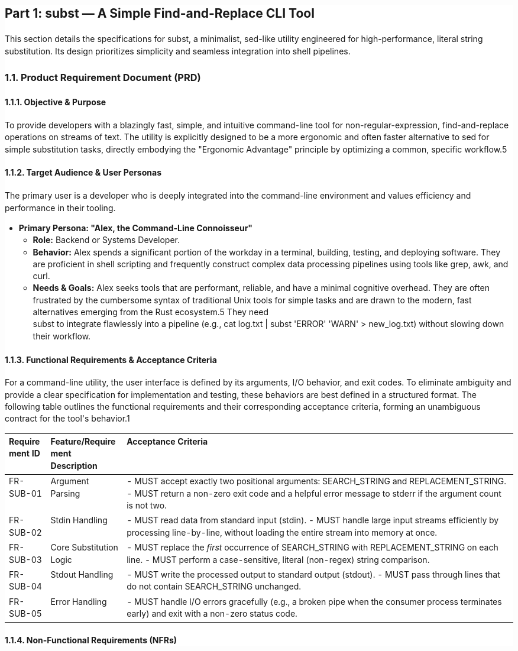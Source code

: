 ## **Part 1: subst — A Simple Find-and-Replace CLI Tool**

This section details the specifications for subst, a minimalist, sed-like utility engineered for high-performance, literal string substitution. Its design prioritizes simplicity and seamless integration into shell pipelines.

### **1.1. Product Requirement Document (PRD)**

#### **1.1.1. Objective & Purpose**

To provide developers with a blazingly fast, simple, and intuitive command-line tool for non-regular-expression, find-and-replace operations on streams of text. The utility is explicitly designed to be a more ergonomic and often faster alternative to sed for simple substitution tasks, directly embodying the "Ergonomic Advantage" principle by optimizing a common, specific workflow.5

#### **1.1.2. Target Audience & User Personas**

The primary user is a developer who is deeply integrated into the command-line environment and values efficiency and performance in their tooling.

* **Primary Persona: "Alex, the Command-Line Connoisseur"**  
  * **Role:** Backend or Systems Developer.  
  * **Behavior:** Alex spends a significant portion of the workday in a terminal, building, testing, and deploying software. They are proficient in shell scripting and frequently construct complex data processing pipelines using tools like grep, awk, and curl.  
  * **Needs & Goals:** Alex seeks tools that are performant, reliable, and have a minimal cognitive overhead. They are often frustrated by the cumbersome syntax of traditional Unix tools for simple tasks and are drawn to the modern, fast alternatives emerging from the Rust ecosystem.5 They need  
    subst to integrate flawlessly into a pipeline (e.g., cat log.txt | subst 'ERROR' 'WARN' \> new\_log.txt) without slowing down their workflow.

#### **1.1.3. Functional Requirements & Acceptance Criteria**

For a command-line utility, the user interface is defined by its arguments, I/O behavior, and exit codes. To eliminate ambiguity and provide a clear specification for implementation and testing, these behaviors are best defined in a structured format. The following table outlines the functional requirements and their corresponding acceptance criteria, forming an unambiguous contract for the tool's behavior.1

| Requirement ID | Feature/Requirement Description | Acceptance Criteria |
| :---- | :---- | :---- |
| FR-SUB-01 | Argument Parsing | \- MUST accept exactly two positional arguments: SEARCH\_STRING and REPLACEMENT\_STRING. \- MUST return a non-zero exit code and a helpful error message to stderr if the argument count is not two. |
| FR-SUB-02 | Stdin Handling | \- MUST read data from standard input (stdin). \- MUST handle large input streams efficiently by processing line-by-line, without loading the entire stream into memory at once. |
| FR-SUB-03 | Core Substitution Logic | \- MUST replace the *first* occurrence of SEARCH\_STRING with REPLACEMENT\_STRING on each line. \- MUST perform a case-sensitive, literal (non-regex) string comparison. |
| FR-SUB-04 | Stdout Handling | \- MUST write the processed output to standard output (stdout). \- MUST pass through lines that do not contain SEARCH\_STRING unchanged. |
| FR-SUB-05 | Error Handling | \- MUST handle I/O errors gracefully (e.g., a broken pipe when the consumer process terminates early) and exit with a non-zero status code. |

#### **1.1.4. Non-Functional Requirements (NFRs)**
